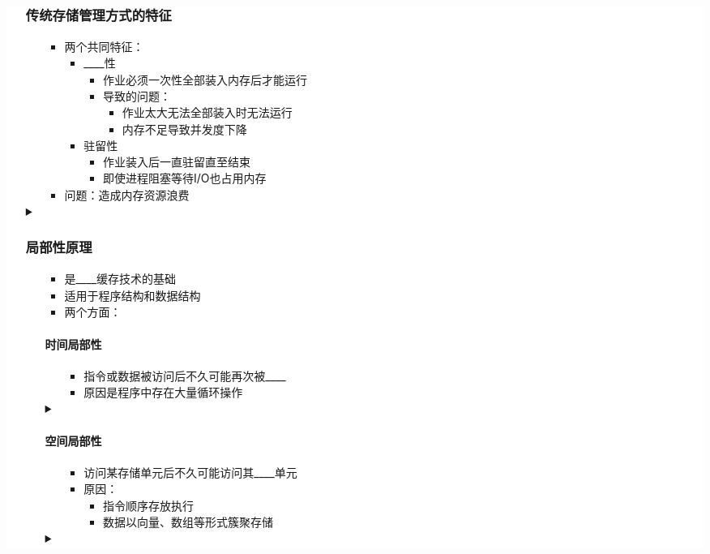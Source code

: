 <ul>

### 传统存储管理方式的特征  

<ul>

- 两个共同特征：
  - ____性
    - 作业必须一次性全部装入内存后才能运行
    - 导致的问题：
      - 作业太大无法全部装入时无法运行
      - 内存不足导致并发度下降
  - 驻留性
    - 作业装入后一直驻留直至结束
    - 即使进程阻塞等待I/O也占用内存
- 问题：造成内存资源浪费

</ul>

<div>
<details><summary> </summary></details>
</div>

### 局部性原理

<ul>

- 是____缓存技术的基础
- 适用于程序结构和数据结构
- 两个方面：

#### 时间局部性

<ul>

- 指令或数据被访问后不久可能再次被____
- 原因是程序中存在大量循环操作

</ul>

<div>
<details><summary> </summary></details>
</div>

#### 空间局部性

<ul>

- 访问某存储单元后不久可能访问其____单元
- 原因：
  - 指令顺序存放执行
  - 数据以向量、数组等形式簇聚存储

</ul>

<div>
<details><summary> </summary></details>
</div>

